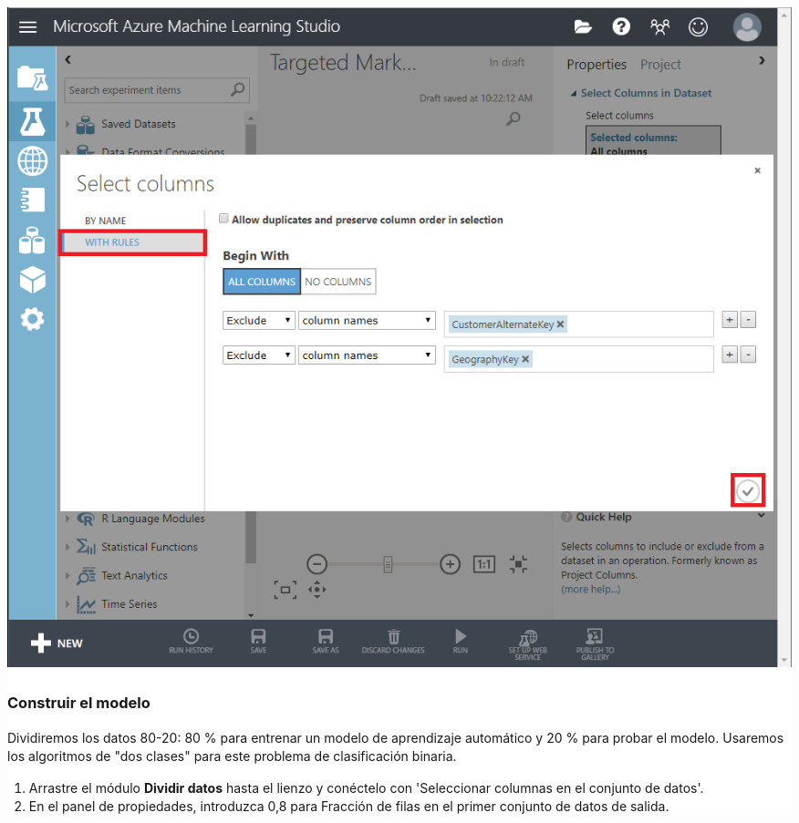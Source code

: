 ![](../cloud-guides/images/use-teradata-vantage-with-azure-machine-learning-studio/image21.png)

### Construir el modelo

Dividiremos los datos 80-20: 80 % para entrenar un modelo de aprendizaje automático y 20 % para probar el modelo. Usaremos los algoritmos de "dos clases" para este problema de clasificación binaria.

1. Arrastre el módulo **Dividir datos** hasta el lienzo y conéctelo con 'Seleccionar columnas en el conjunto de datos'.
2. En el panel de propiedades, introduzca 0,8 para Fracción de filas en el primer conjunto de datos de salida.